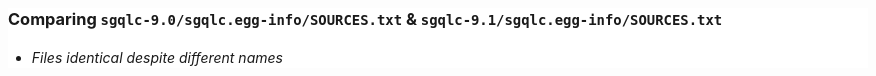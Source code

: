 ### Comparing `sgqlc-9.0/sgqlc.egg-info/SOURCES.txt` & `sgqlc-9.1/sgqlc.egg-info/SOURCES.txt`

 * *Files identical despite different names*

